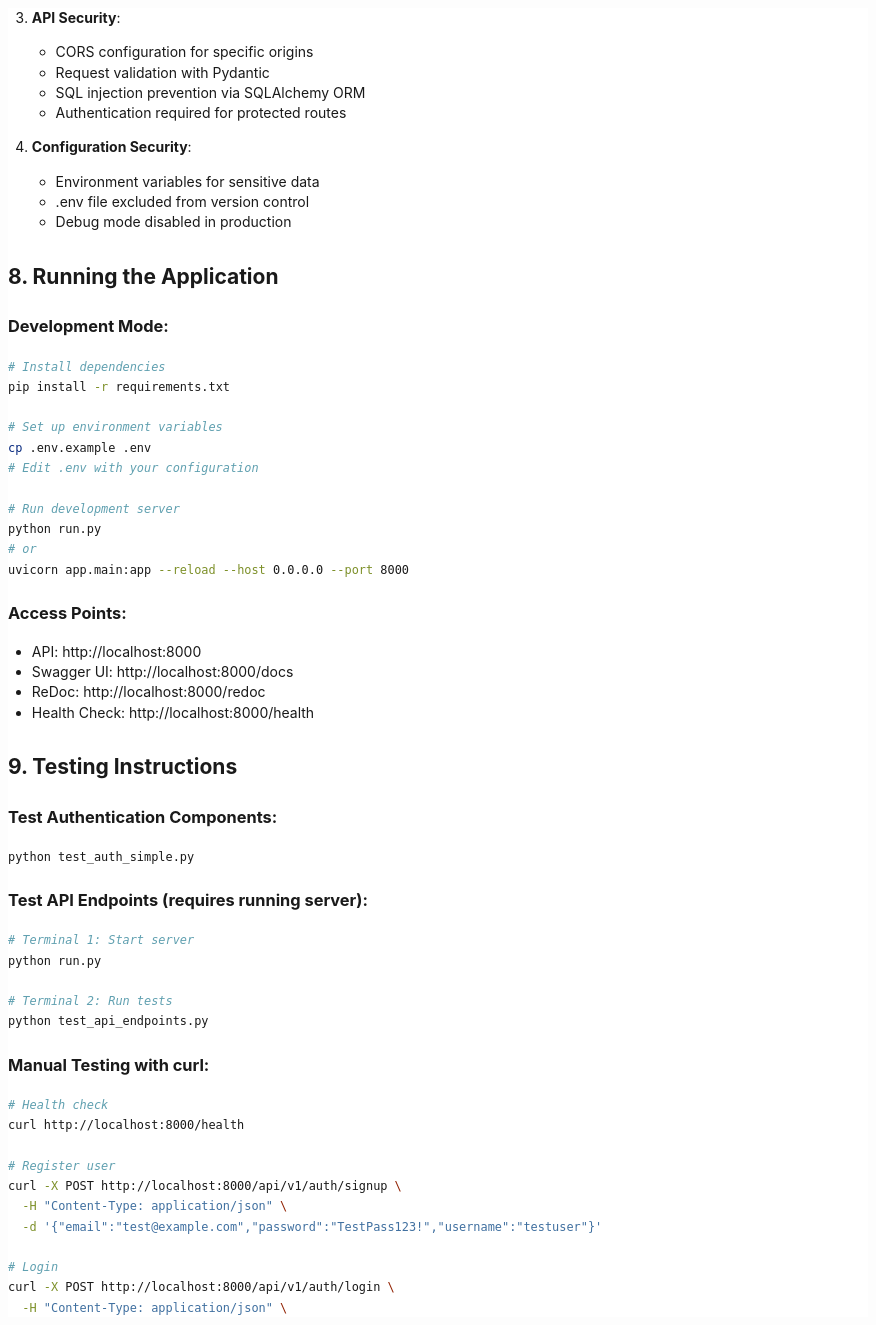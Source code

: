 3. **API Security**:
   - CORS configuration for specific origins
   - Request validation with Pydantic
   - SQL injection prevention via SQLAlchemy ORM
   - Authentication required for protected routes

4. **Configuration Security**:
   - Environment variables for sensitive data
   - .env file excluded from version control
   - Debug mode disabled in production

## 8. Running the Application

### Development Mode:
```bash
# Install dependencies
pip install -r requirements.txt

# Set up environment variables
cp .env.example .env
# Edit .env with your configuration

# Run development server
python run.py
# or
uvicorn app.main:app --reload --host 0.0.0.0 --port 8000
```

### Access Points:
- API: http://localhost:8000
- Swagger UI: http://localhost:8000/docs
- ReDoc: http://localhost:8000/redoc
- Health Check: http://localhost:8000/health

## 9. Testing Instructions

### Test Authentication Components:
```bash
python test_auth_simple.py
```

### Test API Endpoints (requires running server):
```bash
# Terminal 1: Start server
python run.py

# Terminal 2: Run tests
python test_api_endpoints.py
```

### Manual Testing with curl:
```bash
# Health check
curl http://localhost:8000/health

# Register user
curl -X POST http://localhost:8000/api/v1/auth/signup \
  -H "Content-Type: application/json" \
  -d '{"email":"test@example.com","password":"TestPass123!","username":"testuser"}'

# Login
curl -X POST http://localhost:8000/api/v1/auth/login \
  -H "Content-Type: application/json" \
```